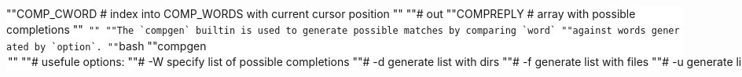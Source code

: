 ""COMP_CWORD      # index into COMP_WORDS with current cursor position
""
""# out
""COMPREPLY       # array with possible completions
""```
""
""The `compgen` builtin is used to generate possible matches by comparing `word`
""against words generated by `option`.
""```bash
""compgen <option> <word>
""
""# usefule options:
""# -W <list>    specify list of possible completions
""# -d           generate list with dirs
""# -f           generate list with files
""# -u           generate list with users
""# -e           generate list with exported variables
""
""# compare "f" against words "foo" "foobar" "bar" and generate matches
""compgen -W "foo foobar bar" "f"
""
""# compare "hom" against file/dir names and generate matches
""compgen -d -f "hom"
""```
""
""### Example
""Skeleton to copy/paste for writing simple completions.
""
""Assume a program `foo` with the following interface:
""```bash
""foo -c green|red|blue -s low|high -f <file> -h
""```
""
""The completion handler could be implemented as follows:
""```bash
""function _foo() {
""    local curr=$2
""    local prev=$3
""
""    local opts="-c -s -f -h"
""    case $prev in
""        -c) COMPREPLY=( $(compgen -W "green red blue" -- $curr) );;
""        -s) COMPREPLY=( $(compgen -W "low high" -- $curr) );;
""        -f) COMPREPLY=( $(compgen -f -- $curr) );;
""        *)  COMPREPLY=( $(compgen -W "$opts" -- $curr) );;
""    esac
""}
""
""complete -F _foo foo
""```
""
""[dup2]: http://man7.org/linux/man-pages/man2/dup.2.html
""[psub]: https://tldp.org/LDP/abs/html/process-sub.html
